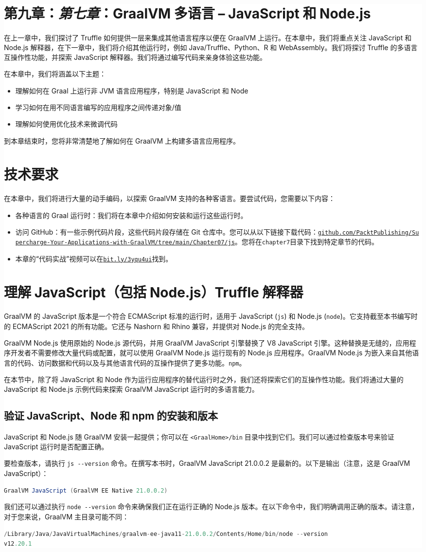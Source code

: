 # 第九章：*第七章*：GraalVM 多语言 – JavaScript 和 Node.js

在上一章中，我们探讨了 Truffle 如何提供一层来集成其他语言程序以便在 GraalVM 上运行。在本章中，我们将重点关注 JavaScript 和 Node.js 解释器，在下一章中，我们将介绍其他运行时，例如 Java/Truffle、Python、R 和 WebAssembly。我们将探讨 Truffle 的多语言互操作性功能，并探索 JavaScript 解释器。我们将通过编写代码来亲身体验这些功能。

在本章中，我们将涵盖以下主题：

+   理解如何在 Graal 上运行非 JVM 语言应用程序，特别是 JavaScript 和 Node

+   学习如何在用不同语言编写的应用程序之间传递对象/值

+   理解如何使用优化技术来微调代码

到本章结束时，您将非常清楚地了解如何在 GraalVM 上构建多语言应用程序。

# 技术要求

在本章中，我们将进行大量的动手编码，以探索 GraalVM 支持的各种客语言。要尝试代码，您需要以下内容：

+   各种语言的 Graal 运行时：我们将在本章中介绍如何安装和运行这些运行时。

+   访问 GitHub：有一些示例代码片段，这些代码片段存储在 Git 仓库中。您可以从以下链接下载代码：[`github.com/PacktPublishing/Supercharge-Your-Applications-with-GraalVM/tree/main/Chapter07/js`](https://github.com/PacktPublishing/Supercharge-Your-Applications-with-GraalVM/tree/main/Chapter07/js)。您将在`chapter7`目录下找到特定章节的代码。

+   本章的“代码实战”视频可以在[`bit.ly/3yqu4ui`](https://bit.ly/3yqu4ui)找到。

# 理解 JavaScript（包括 Node.js）Truffle 解释器

GraalVM 的 JavaScript 版本是一个符合 ECMAScript 标准的运行时，适用于 JavaScript (`js`) 和 Node.js (`node`)。它支持截至本书编写时的 ECMAScript 2021 的所有功能。它还与 Nashorn 和 Rhino 兼容，并提供对 Node.js 的完全支持。

GraalVM Node.js 使用原始的 Node.js 源代码，并用 GraalVM JavaScript 引擎替换了 V8 JavaScript 引擎。这种替换是无缝的，应用程序开发者不需要修改大量代码或配置，就可以使用 GraalVM Node.js 运行现有的 Node.js 应用程序。GraalVM Node.js 为嵌入来自其他语言的代码、访问数据和代码以及与其他语言代码的互操作提供了更多功能。`npm`。

在本节中，除了将 JavaScript 和 Node 作为运行应用程序的替代运行时之外，我们还将探索它们的互操作性功能。我们将通过大量的 JavaScript 和 Node.js 示例代码来探索 GraalVM JavaScript 运行时的多语言能力。

## 验证 JavaScript、Node 和 npm 的安装和版本

JavaScript 和 Node.js 随 GraalVM 安装一起提供；你可以在 `<GraalHome>/bin` 目录中找到它们。我们可以通过检查版本号来验证 JavaScript 运行时是否配置正确。

要检查版本，请执行 `js --version` 命令。在撰写本书时，GraalVM JavaScript 21.0.0.2 是最新的。以下是输出（注意，这是 GraalVM JavaScript）：

```java
GraalVM JavaScript (GraalVM EE Native 21.0.0.2)
```

我们还可以通过执行 `node --version` 命令来确保我们正在运行正确的 Node.js 版本。在以下命令中，我们明确调用正确的版本。请注意，对于您来说，GraalVM 主目录可能不同：

```java
/Library/Java/JavaVirtualMachines/graalvm-ee-java11-21.0.0.2/Contents/Home/bin/node --version
v12.20.1
```
